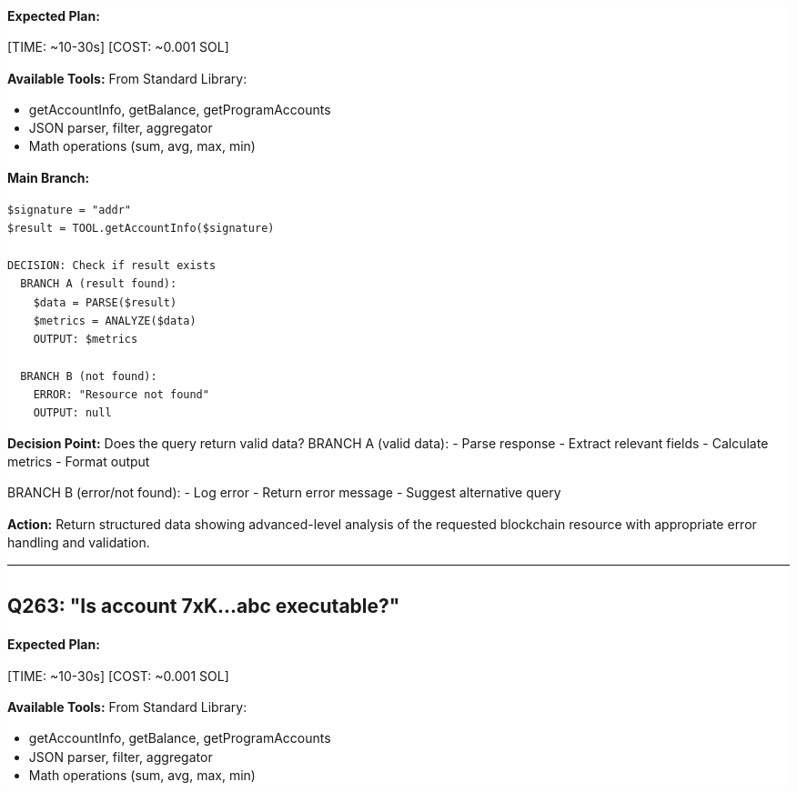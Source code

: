 **Expected Plan:**

[TIME: ~10-30s] [COST: ~0.001 SOL]

**Available Tools:**
From Standard Library:
  - getAccountInfo, getBalance, getProgramAccounts
  - JSON parser, filter, aggregator
  - Math operations (sum, avg, max, min)

**Main Branch:**
```
$signature = "addr"
$result = TOOL.getAccountInfo($signature)

DECISION: Check if result exists
  BRANCH A (result found):
    $data = PARSE($result)
    $metrics = ANALYZE($data)
    OUTPUT: $metrics

  BRANCH B (not found):
    ERROR: "Resource not found"
    OUTPUT: null
```

**Decision Point:** Does the query return valid data?
  BRANCH A (valid data):
    - Parse response
    - Extract relevant fields
    - Calculate metrics
    - Format output

  BRANCH B (error/not found):
    - Log error
    - Return error message
    - Suggest alternative query

**Action:**
Return structured data showing advanced-level analysis of the requested blockchain resource with appropriate error handling and validation.

---

## Q263: "Is account 7xK...abc executable?"

**Expected Plan:**

[TIME: ~10-30s] [COST: ~0.001 SOL]

**Available Tools:**
From Standard Library:
  - getAccountInfo, getBalance, getProgramAccounts
  - JSON parser, filter, aggregator
  - Math operations (sum, avg, max, min)
